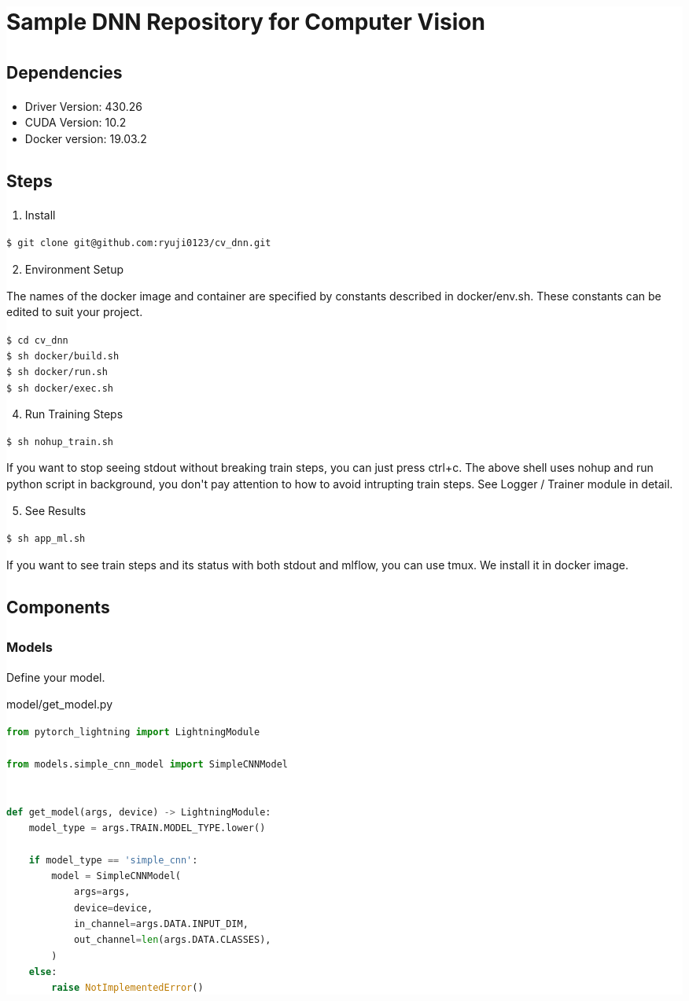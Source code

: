 # Sample DNN Repository for Computer Vision
## Dependencies
- Driver Version: 430.26
- CUDA Version: 10.2
- Docker version: 19.03.2

## Steps
1. Install
```sh
$ git clone git@github.com:ryuji0123/cv_dnn.git
```

2. Environment Setup

The names of the docker image and container are specified by constants described in docker/env.sh.
These constants can be edited to suit your project.
```sh
$ cd cv_dnn
$ sh docker/build.sh
$ sh docker/run.sh
$ sh docker/exec.sh
```

4. Run Training Steps
```sh
$ sh nohup_train.sh
```
If you want to stop seeing stdout without breaking train steps, you can just press ctrl+c. The above shell uses nohup and run python script in background, you don't pay attention to how to avoid intrupting train steps. See Logger / Trainer module in detail.

5. See Results
```sh
$ sh app_ml.sh
```
If you want to see train steps and its status with both stdout and mlflow, you can use tmux. We install it in docker image.


## Components
### Models
Define your model.

model/get_model.py
```py
from pytorch_lightning import LightningModule

from models.simple_cnn_model import SimpleCNNModel


def get_model(args, device) -> LightningModule:
    model_type = args.TRAIN.MODEL_TYPE.lower()

    if model_type == 'simple_cnn':
        model = SimpleCNNModel(
            args=args,
            device=device,
            in_channel=args.DATA.INPUT_DIM,
            out_channel=len(args.DATA.CLASSES),
        )
    else:
        raise NotImplementedError()

```